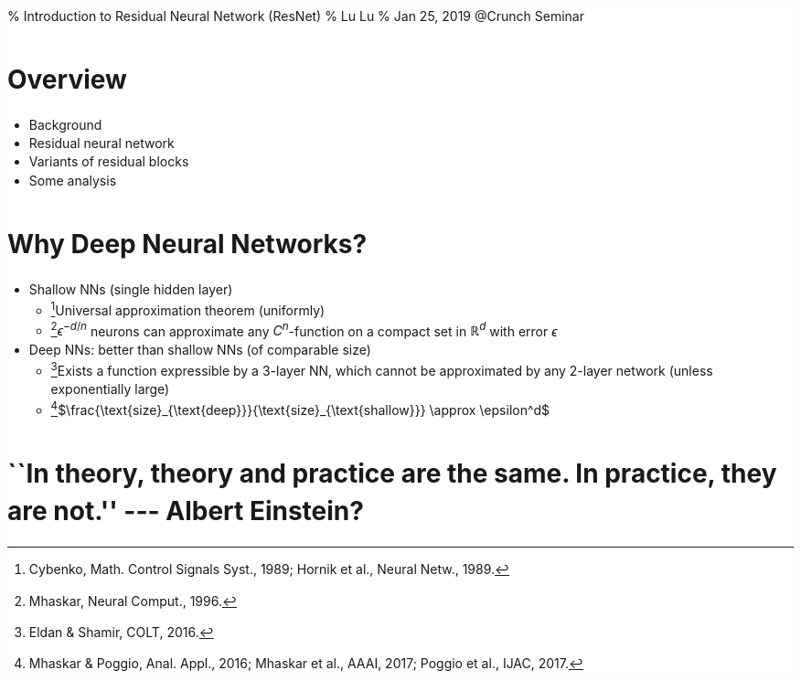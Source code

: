 % Introduction to Residual Neural Network (ResNet)
% Lu Lu
% Jan 25, 2019 @Crunch Seminar

# Overview

- Background
- Residual neural network
- Variants of residual blocks
- Some analysis

# Why Deep Neural Networks?

- Shallow NNs (single hidden layer)
    + [^1]Universal approximation theorem (uniformly)
    + [^2]$\epsilon^{-d/n}$ neurons can approximate any $C^n$-function on a compact set in $\mathbb{R}^d$ with error $\epsilon$
- Deep NNs: better than shallow NNs (of comparable size)
    + [^3]Exists a function expressible by a 3-layer NN, which cannot be approximated by any 2-layer network (unless exponentially large)
    + [^4]$\frac{\text{size}_{\text{deep}}}{\text{size}_{\text{shallow}}} \approx \epsilon^d$

# ``In theory, theory and practice are the same. In practice, they are not.'' --- Albert Einstein?


[^1]: Cybenko, Math. Control Signals Syst., 1989; Hornik et al., Neural Netw., 1989.
[^2]: Mhaskar, Neural Comput., 1996.
[^3]: Eldan \& Shamir, COLT, 2016.
[^4]: Mhaskar \& Poggio, Anal. Appl., 2016; Mhaskar et al., AAAI, 2017; Poggio et al., IJAC, 2017.
[^5]: He et al., CVPR, 2016.
[^6]: He et al., ECCV, 2016.
[^7]: Xie et al., CVPR, 2017.
[^8]: Huang et al., CVPR, 2017.
[^9]: Veit et al., NIPS, 2016.
[^10]: Hanin et al., arXiv, 2017.
[^11]: Lin & Jegelka, NIPS, 2018.
[^12]: Li et al., NIPS, 2018.
[^13]: Huang et al., ICML, 2018.